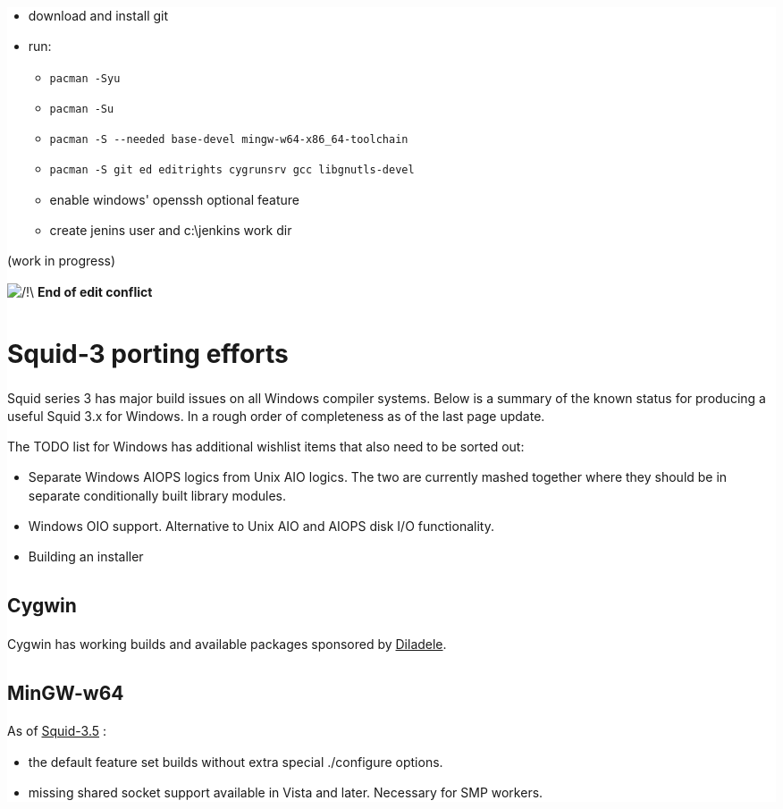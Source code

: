   - download and install git

  - run:
    
      - `pacman -Syu`
    
      - `pacman -Su`
    
      - `pacman -S --needed base-devel mingw-w64-x86_64-toolchain`
    
      - `pacman -S git ed editrights cygrunsrv gcc libgnutls-devel`
    
      - enable windows' openssh optional feature
    
      - create jenins user and c:\\jenkins work dir

(work in progress)

![/\!\\](https://wiki.squid-cache.org/wiki/squidtheme/img/alert.png)
**End of edit conflict**

# Squid-3 porting efforts

Squid series 3 has major build issues on all Windows compiler systems.
Below is a summary of the known status for producing a useful Squid 3.x
for Windows. In a rough order of completeness as of the last page
update.

The TODO list for Windows has additional wishlist items that also need
to be sorted out:

  - Separate Windows AIOPS logics from Unix AIO logics. The two are
    currently mashed together where they should be in separate
    conditionally built library modules.

  - Windows OIO support. Alternative to Unix AIO and AIOPS disk I/O
    functionality.

  - Building an installer

## Cygwin

Cygwin has working builds and available packages sponsored by
[Diladele](http://www.diladele.com/).

## MinGW-w64

As of
[Squid-3.5](/Releases/Squid-3.5#)
:

  - the default feature set builds without extra special ./configure
    options.

  - missing shared socket support available in Vista and later.
    Necessary for SMP workers.
